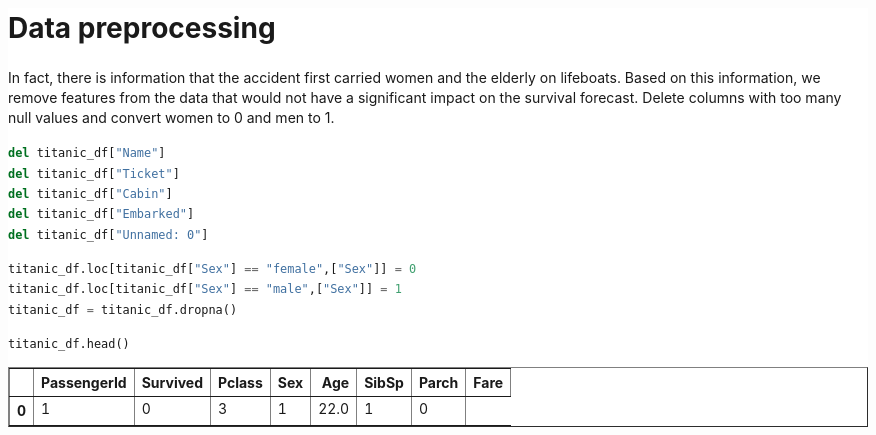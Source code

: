 # Data preprocessing

In fact, there is information that the accident first carried women and the elderly on lifeboats.
Based on this information, we remove features from the data that would not have a significant impact on the survival forecast. 
Delete columns with too many null values and convert women to 0 and men to 1.


```python
del titanic_df["Name"]
del titanic_df["Ticket"]
del titanic_df["Cabin"]
del titanic_df["Embarked"]
del titanic_df["Unnamed: 0"]
```


```python
titanic_df.loc[titanic_df["Sex"] == "female",["Sex"]] = 0
titanic_df.loc[titanic_df["Sex"] == "male",["Sex"]] = 1
titanic_df = titanic_df.dropna()
```


```python
titanic_df.head()
```




<div>
<style scoped>
    .dataframe tbody tr th:only-of-type {
        vertical-align: middle;
    }

    .dataframe tbody tr th {
        vertical-align: top;
    }

    .dataframe thead th {
        text-align: right;
    }
</style>
<table border="1" class="dataframe">
  <thead>
    <tr style="text-align: right;">
      <th></th>
      <th>PassengerId</th>
      <th>Survived</th>
      <th>Pclass</th>
      <th>Sex</th>
      <th>Age</th>
      <th>SibSp</th>
      <th>Parch</th>
      <th>Fare</th>
    </tr>
  </thead>
  <tbody>
    <tr>
      <th>0</th>
      <td>1</td>
      <td>0</td>
      <td>3</td>
      <td>1</td>
      <td>22.0</td>
      <td>1</td>
      <td>0</td>